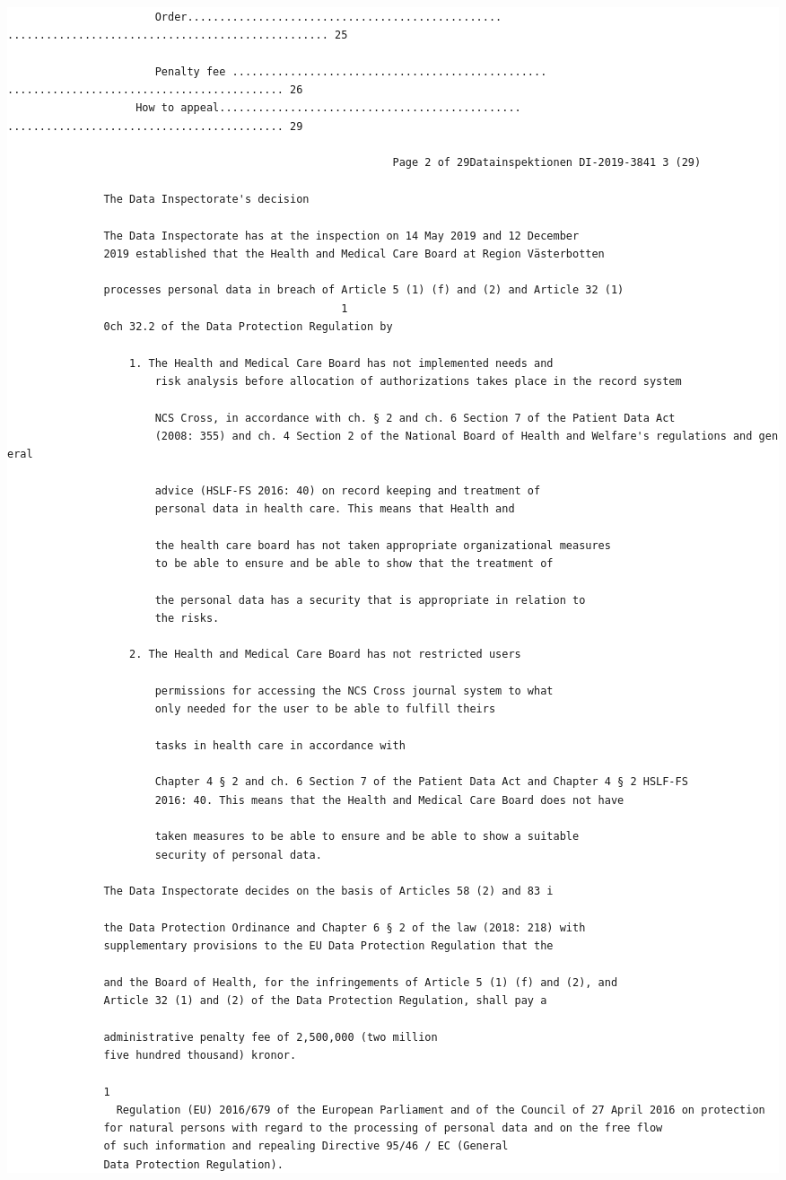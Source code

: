                            Order................................................. .................................................. 25

                           Penalty fee ................................................. ........................................... 26
                        How to appeal............................................... ........................................... 29

                                                                Page 2 of 29Datainspektionen DI-2019-3841 3 (29)

                   The Data Inspectorate's decision

                   The Data Inspectorate has at the inspection on 14 May 2019 and 12 December
                   2019 established that the Health and Medical Care Board at Region Västerbotten

                   processes personal data in breach of Article 5 (1) (f) and (2) and Article 32 (1)
                                                        1
                   0ch 32.2 of the Data Protection Regulation by

                       1. The Health and Medical Care Board has not implemented needs and
                           risk analysis before allocation of authorizations takes place in the record system

                           NCS Cross, in accordance with ch. § 2 and ch. 6 Section 7 of the Patient Data Act
                           (2008: 355) and ch. 4 Section 2 of the National Board of Health and Welfare's regulations and general

                           advice (HSLF-FS 2016: 40) on record keeping and treatment of
                           personal data in health care. This means that Health and

                           the health care board has not taken appropriate organizational measures
                           to be able to ensure and be able to show that the treatment of

                           the personal data has a security that is appropriate in relation to
                           the risks.

                       2. The Health and Medical Care Board has not restricted users

                           permissions for accessing the NCS Cross journal system to what
                           only needed for the user to be able to fulfill theirs

                           tasks in health care in accordance with

                           Chapter 4 § 2 and ch. 6 Section 7 of the Patient Data Act and Chapter 4 § 2 HSLF-FS
                           2016: 40. This means that the Health and Medical Care Board does not have

                           taken measures to be able to ensure and be able to show a suitable
                           security of personal data.

                   The Data Inspectorate decides on the basis of Articles 58 (2) and 83 i

                   the Data Protection Ordinance and Chapter 6 § 2 of the law (2018: 218) with
                   supplementary provisions to the EU Data Protection Regulation that the

                   and the Board of Health, for the infringements of Article 5 (1) (f) and (2), and
                   Article 32 (1) and (2) of the Data Protection Regulation, shall pay a

                   administrative penalty fee of 2,500,000 (two million
                   five hundred thousand) kronor.

                   1
                     Regulation (EU) 2016/679 of the European Parliament and of the Council of 27 April 2016 on protection
                   for natural persons with regard to the processing of personal data and on the free flow
                   of such information and repealing Directive 95/46 / EC (General
                   Data Protection Regulation).
